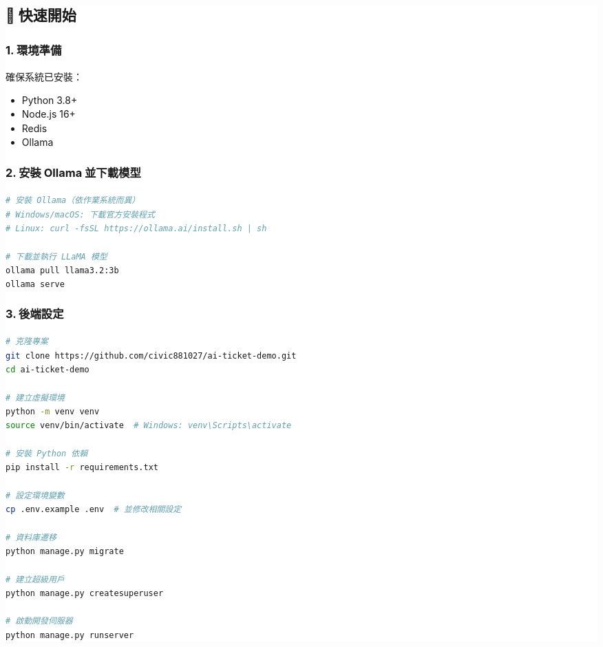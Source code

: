 

## 🚀 快速開始

### 1. 環境準備

確保系統已安裝：

- Python 3.8+
- Node.js 16+
- Redis
- Ollama


### 2. 安裝 Ollama 並下載模型

```bash
# 安裝 Ollama（依作業系統而異）
# Windows/macOS: 下載官方安裝程式
# Linux: curl -fsSL https://ollama.ai/install.sh | sh

# 下載並執行 LLaMA 模型
ollama pull llama3.2:3b
ollama serve
```


### 3. 後端設定

```bash
# 克隆專案
git clone https://github.com/civic881027/ai-ticket-demo.git
cd ai-ticket-demo

# 建立虛擬環境
python -m venv venv
source venv/bin/activate  # Windows: venv\Scripts\activate

# 安裝 Python 依賴
pip install -r requirements.txt

# 設定環境變數
cp .env.example .env  # 並修改相關設定

# 資料庫遷移
python manage.py migrate

# 建立超級用戶
python manage.py createsuperuser

# 啟動開發伺服器
python manage.py runserver
```
